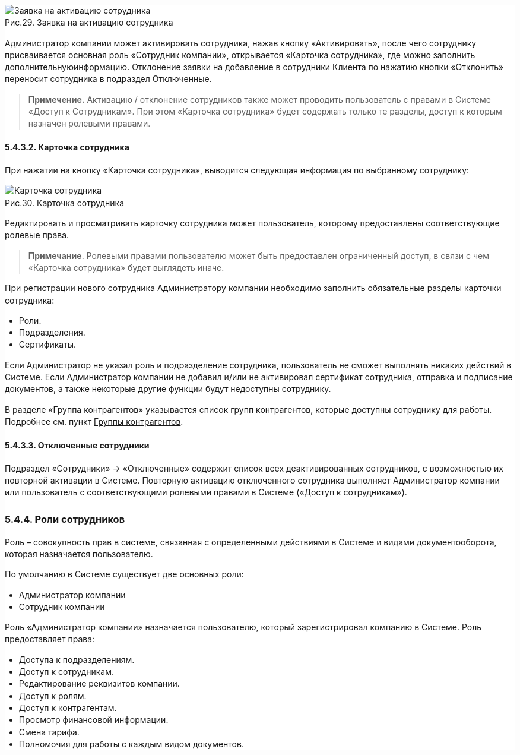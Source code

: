 ![][29]<br>Рис.29. Заявка на активацию сотрудника

Администратор компании может активировать сотрудника, нажав кнопку «Активировать», после чего сотруднику присваивается основная роль «Сотрудник компании», открывается «Карточка сотрудника», где можно заполнить дополнительнуюинформацию. Отклонение заявки на добавление в сотрудники Клиента по нажатию кнопки «Отклонить» переносит сотрудника в подраздел [Отключенные](#5433-отключенные-сотрудники).
> **Примечение.** Активацию / отклонение сотрудников также может проводить пользователь с правами в Системе «Доступ к Сотрудникам». При этом «Карточка сотрудника» будет содержать только те разделы, доступ к которым назначен ролевыми правами.

#### 5.4.3.2. Карточка сотрудника

При нажатии на кнопку «Карточка сотрудника», выводится следующая информация по выбранному сотруднику:

![][30]<br>Рис.30. Карточка сотрудника

Редактировать и просматривать карточку сотрудника может пользователь, которому предоставлены соответствующие ролевые права.

> **Примечание**. Ролевыми правами пользователю может быть предоставлен ограниченный доступ, в связи с чем «Карточка сотрудника» будет выглядеть иначе.

При регистрации нового сотрудника Администратору компании необходимо заполнить обязательные разделы карточки сотрудника:
-   Роли.
-   Подразделения.
-   Сертификаты.

Если Администратор не указал роль и подразделение сотрудника, пользователь не сможет выполнять никаких действий в Системе. Если Администратор компании не  добавил и/или не активировал сертификат сотрудника, отправка и подписание документов, а также некоторые другие функции будут недоступны сотруднику.

В разделе «Группа контрагентов» указывается список групп контрагентов, которые доступны сотруднику для работы. Подробнее см. пункт [Группы контрагентов](#551-группы-контрагентов).

#### 5.4.3.3. Отключенные сотрудники

Подраздел «Сотрудники» → «Отключенные» содержит список всех деактивированных сотрудников, с возможностью их повторной активации в Системе. Повторную активацию отключенного сотрудника выполняет Администратор компании или пользователь с соответствующими ролевыми правами в Системе («Доступ к сотрудникам»).

### 5.4.4. Роли сотрудников

Роль – совокупность прав в системе, связанная с определенными действиями в Системе и видами документооборота, которая назначается пользователю.

По умолчанию в Системе существует две основных роли:
-   Администратор компании
-   Сотрудник компании

Роль «Администратор компании» назначается пользователю, который зарегистрировал компанию в Системе. Роль предоставляет права:
-   Доступа к подразделениям.
-   Доступ к сотрудникам.
-   Редактирование реквизитов компании.
-   Доступ к ролям.
-   Доступ к контрагентам.
-   Просмотр финансовой информации.
-   Смена тарифа.
-   Полномочия для работы с каждым видом документов.


[1]: media/bfa65d3af9ced5bd6a027ec9bcbbc3c2.png "Форма авторизации"
[2]: media/254dcbbe635242688996e8561a096368.png "Регистрация по сертификату"
[3]: media/812c5bf503ffdb5c24a611544d9b3460.png "Сообщение об ожидании активации"
[4]: media/29823584d22739bc06b61caaf98149e7.png "Заполнение данных пользователя"
[5]: media/6dd51c7cf4af1c357567befd02749d55.png "Заполнение реквизитов компании и адреса"
[6]: media/4f7db088464fc169b72f3c93409b7846.png "Завершение регистрации"
[7]: media/05a2a3e387eaac016fbc03770f02ee6e.png "Регистрация по логину и паролю"
[8]: media/e058073945789fcd8289b5611cdd6e0e.png "Авторизация по парольной паре"
[9]: media/659204295f7332a324bfa71b3cbf1232.png "Личный кабинет"
[10]: media/e7f00cb15e6352d7b3b6b838f5a70a6a.png "Дополнительные кнопки для работы с выбранным документом"
[11]: media/0738af633f4d72aea873ade3a1820e69.png "Поиск документов"
[12]: media/b242b64dab503cc42fd9b681601e65aa.png "Просмотр документа"
[13]: media/98cca29af1654b1a2860dfdd7cf50154.jpg "Просмотр квитанций"
[14]: media/b859f892010372c571dcc68fa0cc25a1.jpg "Извещение о получении"
[15]: media/2b243aea4bb4de86460428a8810a29f6.png "Создание документа"
[16]: media/7975e2a68ce7efef09a93cfcd3d8df46.png "Запрос на аннулирование"
[17]: media/78989efd7f60a268737125ef387afdb6.png "Документ, по которому отправлен запрос на аннулирование"
[18]: media/3dbfd51da7f99d2210650f7eb682d1cd.png "Уведомление об аннулировании"
[19]: media/6935cf6cd8bb3770977b3be4faf20cdf.png "Обработка запроса на аннулирование"
[20]: media/7247e6ffb56f41b2dff35d507ed22778.png "Просмотр аннулированного документа"
[21]: media/d113b100cb7f5db0ad8592ea692dd5d8.png "Список уведомлений"
[22]: media/bdb291754bac1dede713306c592bb433.png "Добавление папки"
[23]: media/0f197f0aff9aabeb48ae4367802a11d7.png "Кабинет пользователя"
[24]: media/a89d9da80b9bab3ba891b39f961e51c9.png "Подписка на оповещения"
[25]: media/f7a9c8c6e492b730d207f9e0acdabf22.png "Сертификаты пользователя"
[26]: media/aafd6bc554eed716290569f50a92b909.png "Раздел «Компания»"
[27]: media/b0cff8e588cf46fca55893d75b7e3eab.png "Адрес компании"
[28]: media/28d161b6f9c14010baa4dad61f6ab8bb.png "Сотрудники компани"
[29]: media/11afadfe82c719db08b11d4899de5b1d.png "Заявка на активацию сотрудника"
[30]: media/14fbaff2eb837e82d3a57b1db26fc7ba.png "Карточка сотрудника"
[31]: media/3155c40de21d4d6c2ff6738a0746b515.png "Роли сотрудников компании"
[32]: media/2bc63694f1ade8dddfe4ecef166cac6b.png "Редактирование роли"
[33]: media/a25d664f3a7cd97ca56547728f96d263.png "Подразделения компании"
[34]: media/cdce69210c9ad7014d33b3c17bab6ca5.png "Добавление подразделений"